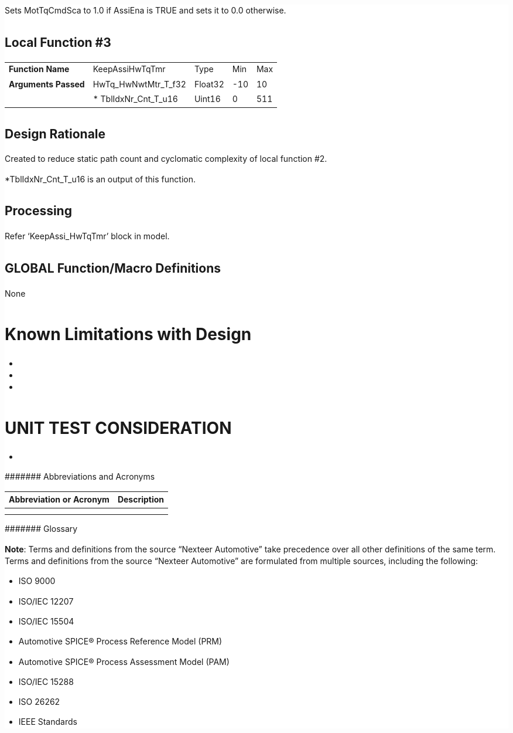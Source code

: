 Sets MotTqCmdSca to 1.0 if AssiEna is TRUE and sets it to 0.0 otherwise.

## Local Function \#3

|                      |                       |         |     |     |
|----------------------|-----------------------|---------|-----|-----|
| **Function Name**    | KeepAssiHwTqTmr       | Type    | Min | Max |
| **Arguments Passed** | HwTq_HwNwtMtr_T_f32   | Float32 | -10 | 10  |
|                      | \* TblIdxNr_Cnt_T_u16 | Uint16  | 0   | 511 |

## Design Rationale

Created to reduce static path count and cyclomatic complexity of local
function \#2.

\*TblIdxNr_Cnt_T_u16 is an output of this function.

## Processing

Refer ‘KeepAssi_HwTqTmr’ block in model.

## GLOBAL Function/Macro Definitions

None

# Known Limitations with Design

-   
-   
-   

# UNIT TEST CONSIDERATION

-   

####### Abbreviations and Acronyms

| **Abbreviation or Acronym** | **Description** |
|-----------------------------|-----------------|
|                             |                 |
|                             |                 |

####### Glossary

**Note**: Terms and definitions from the source “Nexteer Automotive”
take precedence over all other definitions of the same term. Terms and
definitions from the source “Nexteer Automotive” are formulated from
multiple sources, including the following:

-   ISO 9000

-   ISO/IEC 12207

-   ISO/IEC 15504

-   Automotive SPICE® Process Reference Model (PRM)

-   Automotive SPICE® Process Assessment Model (PAM)

-   ISO/IEC 15288

-   ISO 26262

-   IEEE Standards